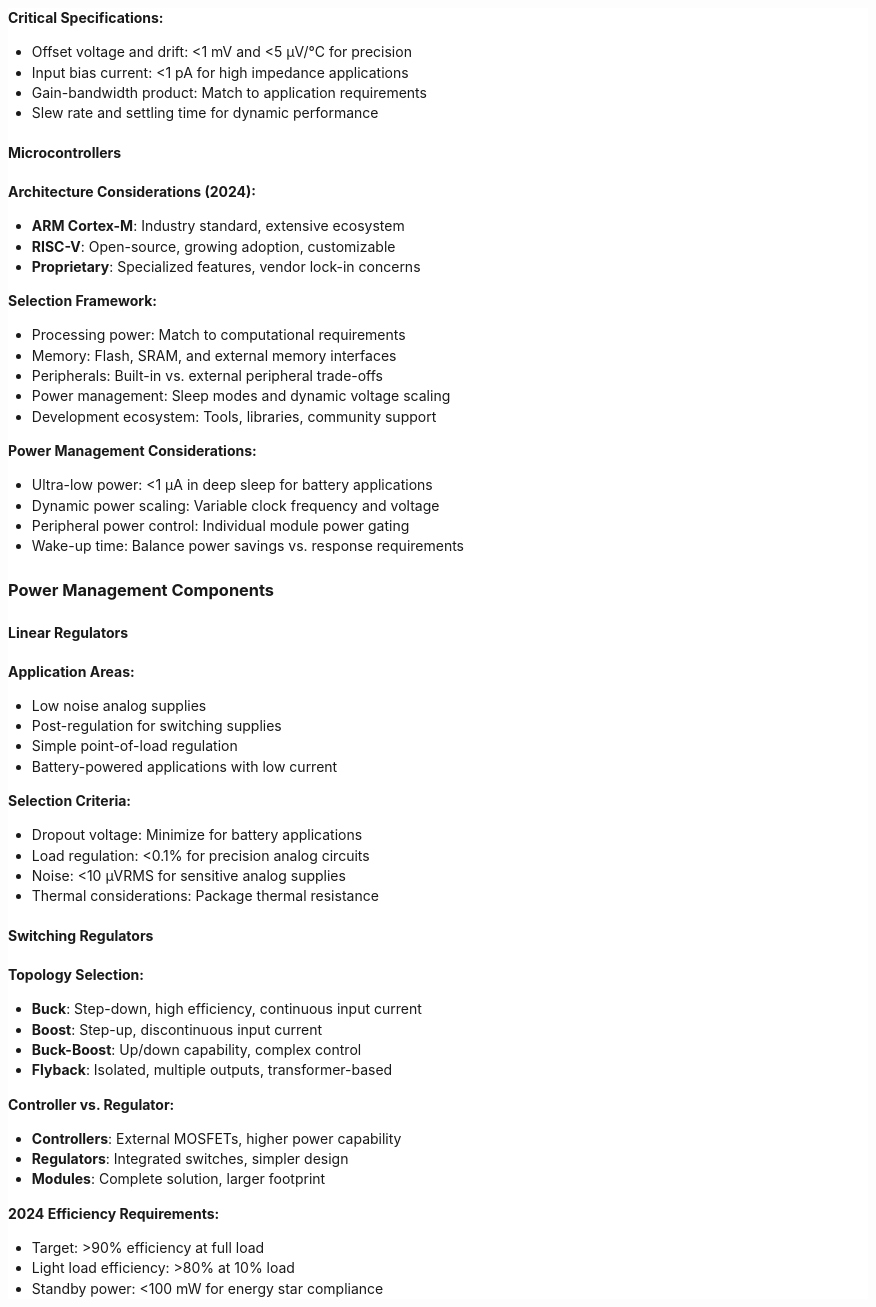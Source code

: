 **Critical Specifications:**
- Offset voltage and drift: <1 mV and <5 μV/°C for precision
- Input bias current: <1 pA for high impedance applications
- Gain-bandwidth product: Match to application requirements
- Slew rate and settling time for dynamic performance

#### Microcontrollers
**Architecture Considerations (2024):**
- **ARM Cortex-M**: Industry standard, extensive ecosystem
- **RISC-V**: Open-source, growing adoption, customizable
- **Proprietary**: Specialized features, vendor lock-in concerns

**Selection Framework:**
- Processing power: Match to computational requirements
- Memory: Flash, SRAM, and external memory interfaces
- Peripherals: Built-in vs. external peripheral trade-offs
- Power management: Sleep modes and dynamic voltage scaling
- Development ecosystem: Tools, libraries, community support

**Power Management Considerations:**
- Ultra-low power: <1 μA in deep sleep for battery applications
- Dynamic power scaling: Variable clock frequency and voltage
- Peripheral power control: Individual module power gating
- Wake-up time: Balance power savings vs. response requirements

### Power Management Components

#### Linear Regulators
**Application Areas:**
- Low noise analog supplies
- Post-regulation for switching supplies
- Simple point-of-load regulation
- Battery-powered applications with low current

**Selection Criteria:**
- Dropout voltage: Minimize for battery applications
- Load regulation: <0.1% for precision analog circuits
- Noise: <10 μVRMS for sensitive analog supplies
- Thermal considerations: Package thermal resistance

#### Switching Regulators
**Topology Selection:**
- **Buck**: Step-down, high efficiency, continuous input current
- **Boost**: Step-up, discontinuous input current
- **Buck-Boost**: Up/down capability, complex control
- **Flyback**: Isolated, multiple outputs, transformer-based

**Controller vs. Regulator:**
- **Controllers**: External MOSFETs, higher power capability
- **Regulators**: Integrated switches, simpler design
- **Modules**: Complete solution, larger footprint

**2024 Efficiency Requirements:**
- Target: >90% efficiency at full load
- Light load efficiency: >80% at 10% load
- Standby power: <100 mW for energy star compliance
